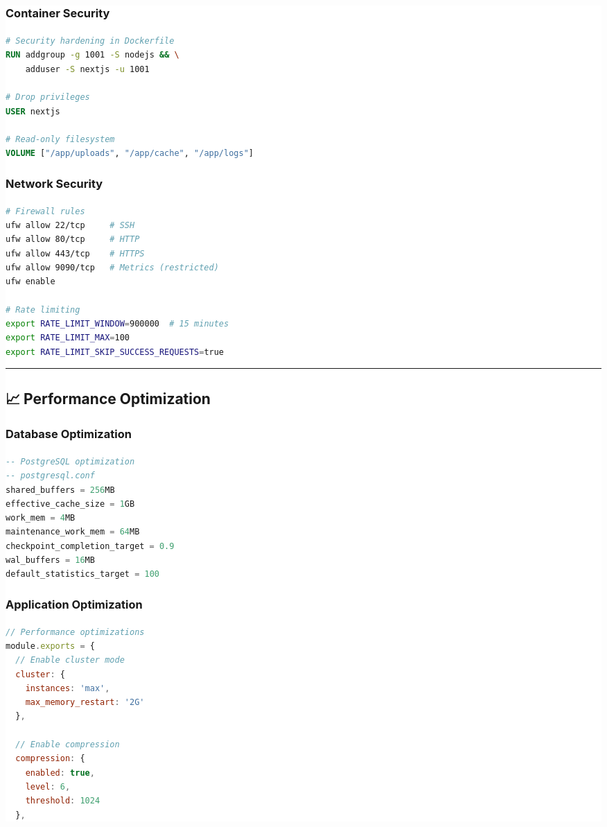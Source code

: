 ### Container Security

```dockerfile
# Security hardening in Dockerfile
RUN addgroup -g 1001 -S nodejs && \
    adduser -S nextjs -u 1001

# Drop privileges
USER nextjs

# Read-only filesystem
VOLUME ["/app/uploads", "/app/cache", "/app/logs"]
```

### Network Security

```bash
# Firewall rules
ufw allow 22/tcp     # SSH
ufw allow 80/tcp     # HTTP
ufw allow 443/tcp    # HTTPS
ufw allow 9090/tcp   # Metrics (restricted)
ufw enable

# Rate limiting
export RATE_LIMIT_WINDOW=900000  # 15 minutes
export RATE_LIMIT_MAX=100
export RATE_LIMIT_SKIP_SUCCESS_REQUESTS=true
```

---

## 📈 Performance Optimization

### Database Optimization

```sql
-- PostgreSQL optimization
-- postgresql.conf
shared_buffers = 256MB
effective_cache_size = 1GB
work_mem = 4MB
maintenance_work_mem = 64MB
checkpoint_completion_target = 0.9
wal_buffers = 16MB
default_statistics_target = 100
```

### Application Optimization

```javascript
// Performance optimizations
module.exports = {
  // Enable cluster mode
  cluster: {
    instances: 'max',
    max_memory_restart: '2G'
  },

  // Enable compression
  compression: {
    enabled: true,
    level: 6,
    threshold: 1024
  },
```
